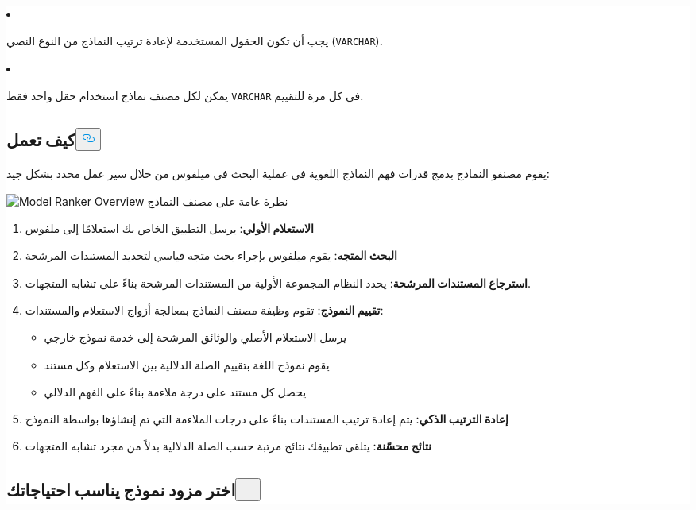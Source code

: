 <li><p>يجب أن تكون الحقول المستخدمة لإعادة ترتيب النماذج من النوع النصي (<code translate="no">VARCHAR</code>).</p></li>
<li><p>يمكن لكل مصنف نماذج استخدام حقل واحد فقط <code translate="no">VARCHAR</code> في كل مرة للتقييم.</p></li>
</ul>
<h2 id="How-it-works" class="common-anchor-header">كيف تعمل<button data-href="#How-it-works" class="anchor-icon" translate="no">
      <svg translate="no"
        aria-hidden="true"
        focusable="false"
        height="20"
        version="1.1"
        viewBox="0 0 16 16"
        width="16"
      >
        <path
          fill="#0092E4"
          fill-rule="evenodd"
          d="M4 9h1v1H4c-1.5 0-3-1.69-3-3.5S2.55 3 4 3h4c1.45 0 3 1.69 3 3.5 0 1.41-.91 2.72-2 3.25V8.59c.58-.45 1-1.27 1-2.09C10 5.22 8.98 4 8 4H4c-.98 0-2 1.22-2 2.5S3 9 4 9zm9-3h-1v1h1c1 0 2 1.22 2 2.5S13.98 12 13 12H9c-.98 0-2-1.22-2-2.5 0-.83.42-1.64 1-2.09V6.25c-1.09.53-2 1.84-2 3.25C6 11.31 7.55 13 9 13h4c1.45 0 3-1.69 3-3.5S14.5 6 13 6z"
        ></path>
      </svg>
    </button></h2><p>يقوم مصنفو النماذج بدمج قدرات فهم النماذج اللغوية في عملية البحث في ميلفوس من خلال سير عمل محدد بشكل جيد:</p>
<p>
  
   <span class="img-wrapper"> <img translate="no" src="/docs/v2.6.x/assets/model-ranker-overview.png" alt="Model Ranker Overview" class="doc-image" id="model-ranker-overview" />
   </span> <span class="img-wrapper"> <span>نظرة عامة على مصنف النماذج</span> </span></p>
<ol>
<li><p><strong>الاستعلام الأولي</strong>: يرسل التطبيق الخاص بك استعلامًا إلى ملفوس</p></li>
<li><p><strong>البحث المتجه</strong>: يقوم ميلفوس بإجراء بحث متجه قياسي لتحديد المستندات المرشحة</p></li>
<li><p><strong>استرجاع المستندات المرشحة</strong>: يحدد النظام المجموعة الأولية من المستندات المرشحة بناءً على تشابه المتجهات.</p></li>
<li><p><strong>تقييم النموذج</strong>: تقوم وظيفة مصنف النماذج بمعالجة أزواج الاستعلام والمستندات:</p>
<ul>
<li><p>يرسل الاستعلام الأصلي والوثائق المرشحة إلى خدمة نموذج خارجي</p></li>
<li><p>يقوم نموذج اللغة بتقييم الصلة الدلالية بين الاستعلام وكل مستند</p></li>
<li><p>يحصل كل مستند على درجة ملاءمة بناءً على الفهم الدلالي</p></li>
</ul></li>
<li><p><strong>إعادة الترتيب الذكي</strong>: يتم إعادة ترتيب المستندات بناءً على درجات الملاءمة التي تم إنشاؤها بواسطة النموذج</p></li>
<li><p><strong>نتائج محسّنة</strong>: يتلقى تطبيقك نتائج مرتبة حسب الصلة الدلالية بدلاً من مجرد تشابه المتجهات</p></li>
</ol>
<h2 id="Choose-a-model-provider-for-your-needs" class="common-anchor-header">اختر مزود نموذج يناسب احتياجاتك<button data-href="#Choose-a-model-provider-for-your-needs" class="anchor-icon" translate="no">
      <svg translate="no"
        aria-hidden="true"
        focusable="false"
        height="20"
        version="1.1"
        viewBox="0 0 16 16"
        width="16"
      >
        <path
          fill="#0092E4"
          fill-rule="evenodd"